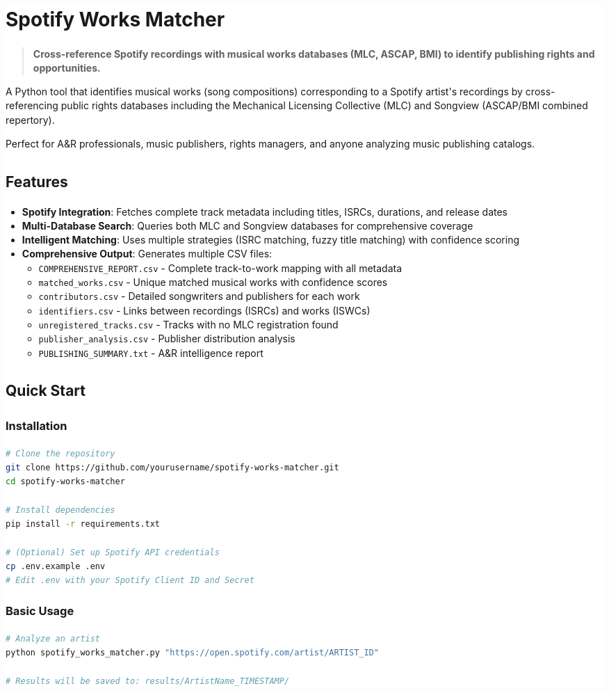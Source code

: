# Spotify Works Matcher

> **Cross-reference Spotify recordings with musical works databases (MLC, ASCAP, BMI) to identify publishing rights and opportunities.**

A Python tool that identifies musical works (song compositions) corresponding to a Spotify artist's recordings by cross-referencing public rights databases including the Mechanical Licensing Collective (MLC) and Songview (ASCAP/BMI combined repertory).

Perfect for A&R professionals, music publishers, rights managers, and anyone analyzing music publishing catalogs.

## Features

- **Spotify Integration**: Fetches complete track metadata including titles, ISRCs, durations, and release dates
- **Multi-Database Search**: Queries both MLC and Songview databases for comprehensive coverage
- **Intelligent Matching**: Uses multiple strategies (ISRC matching, fuzzy title matching) with confidence scoring
- **Comprehensive Output**: Generates multiple CSV files:
  - `COMPREHENSIVE_REPORT.csv` - Complete track-to-work mapping with all metadata
  - `matched_works.csv` - Unique matched musical works with confidence scores
  - `contributors.csv` - Detailed songwriters and publishers for each work
  - `identifiers.csv` - Links between recordings (ISRCs) and works (ISWCs)
  - `unregistered_tracks.csv` - Tracks with no MLC registration found
  - `publisher_analysis.csv` - Publisher distribution analysis
  - `PUBLISHING_SUMMARY.txt` - A&R intelligence report

## Quick Start

### Installation

```bash
# Clone the repository
git clone https://github.com/yourusername/spotify-works-matcher.git
cd spotify-works-matcher

# Install dependencies
pip install -r requirements.txt

# (Optional) Set up Spotify API credentials
cp .env.example .env
# Edit .env with your Spotify Client ID and Secret
```

### Basic Usage

```bash
# Analyze an artist
python spotify_works_matcher.py "https://open.spotify.com/artist/ARTIST_ID"

# Results will be saved to: results/ArtistName_TIMESTAMP/
```
